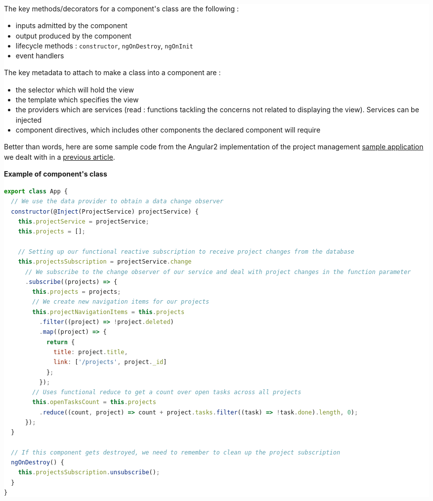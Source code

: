 The key methods/decorators for a component's class are the following :

- inputs admitted by the component
- output produced by the component
- lifecycle methods : `constructor`, `ngOnDestroy`, `ngOnInit`
- event handlers

The key metadata to attach to make a class into a component are : 

- the selector which will hold the view
- the template which specifies the view
- the providers which are services (read : functions tackling the concerns not related to displaying the view). Services can be injected
- component directives, which includes other components the declared component will require

Better than words, here are some sample code from the Angular2 implementation of the project 
management [sample application](https://github.com/PacktPublishing/Mastering-Angular-2-Components) we dealt with in a [previous article](/posts/applying-componentization-to-reactive-systems---sample-application/).

**Example of component's class**

```javascript
export class App {
  // We use the data provider to obtain a data change observer
  constructor(@Inject(ProjectService) projectService) {
    this.projectService = projectService;
    this.projects = [];

    // Setting up our functional reactive subscription to receive project changes from the database
    this.projectsSubscription = projectService.change
      // We subscribe to the change observer of our service and deal with project changes in the function parameter
      .subscribe((projects) => {
        this.projects = projects;
        // We create new navigation items for our projects
        this.projectNavigationItems = this.projects
          .filter((project) => !project.deleted)
          .map((project) => {
            return {
              title: project.title,
              link: ['/projects', project._id]
            };
          });
        // Uses functional reduce to get a count over open tasks across all projects
        this.openTasksCount = this.projects
          .reduce((count, project) => count + project.tasks.filter((task) => !task.done).length, 0);
      });
  }

  // If this component gets destroyed, we need to remember to clean up the project subscription
  ngOnDestroy() {
    this.projectsSubscription.unsubscribe();
  }
}
```


[^notCycle]: We will not compare it to `cyclejs` component model as we estimate it does not have a proper one : while it is possible to breakdown a component into smaller components, there is no generic or structured mechanism to glue them together --- it has to be done manually each time. In addition, standard `cyclejs` conflates the interfaces with the external systems (`sources`) with the parameterization of components (for instance adding miscellaneous `prop$` source). It is precisely for that reason that we have come to propose our componentization model.